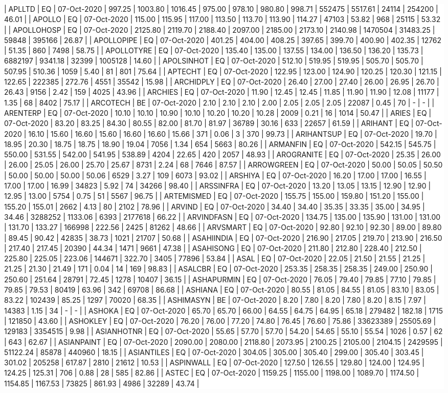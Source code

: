 | APLLTD | EQ | 07-Oct-2020 | 997.25 | 1003.80 | 1016.45 | 975.00 | 978.10 | 980.80 | 998.71 | 552475 | 5517.61 | 24114 | 254200 | 46.01 |
| APOLLO | EQ | 07-Oct-2020 | 115.00 | 115.95 | 117.00 | 113.50 | 113.70 | 113.90 | 114.27 | 47103 | 53.82 | 968 | 25115 | 53.32 |
| APOLLOHOSP | EQ | 07-Oct-2020 | 2125.80 | 2119.70 | 2188.40 | 2097.00 | 2185.00 | 2173.10 | 2140.98 | 1470504 | 31483.25 | 59848 | 395166 | 26.87 |
| APOLLOPIPE | EQ | 07-Oct-2020 | 401.25 | 404.00 | 408.25 | 397.65 | 399.70 | 400.90 | 402.35 | 12762 | 51.35 | 860 | 7498 | 58.75 |
| APOLLOTYRE | EQ | 07-Oct-2020 | 135.40 | 135.00 | 137.55 | 134.00 | 136.50 | 136.20 | 135.73 | 6882197 | 9341.18 | 32399 | 1005128 | 14.60 |
| APOLSINHOT | EQ | 07-Oct-2020 | 512.10 | 519.95 | 519.95 | 505.70 | 505.70 | 507.95 | 510.36 | 1059 | 5.40 | 81 | 801 | 75.64 |
| APTECHT | EQ | 07-Oct-2020 | 122.95 | 123.00 | 124.90 | 120.25 | 120.30 | 121.15 | 122.65 | 222385 | 272.76 | 4551 | 35542 | 15.98 |
| ARCHIDPLY | EQ | 07-Oct-2020 | 26.40 | 27.00 | 27.40 | 26.00 | 26.95 | 26.70 | 26.43 | 9156 | 2.42 | 159 | 4025 | 43.96 |
| ARCHIES | EQ | 07-Oct-2020 | 11.90 | 12.45 | 12.45 | 11.85 | 11.90 | 11.90 | 12.08 | 11177 | 1.35 | 68 | 8402 | 75.17 |
| ARCOTECH | BE | 07-Oct-2020 | 2.10 | 2.10 | 2.10 | 2.00 | 2.05 | 2.05 | 2.05 | 22087 | 0.45 | 70 | - | - |
| ARENTERP | EQ | 07-Oct-2020 | 10.10 | 10.10 | 10.90 | 10.10 | 10.20 | 10.20 | 10.28 | 2009 | 0.21 | 16 | 1014 | 50.47 |
| ARIES | EQ | 07-Oct-2020 | 83.20 | 83.25 | 84.30 | 80.55 | 82.00 | 81.70 | 81.97 | 36789 | 30.16 | 633 | 22657 | 61.59 |
| ARIHANT | EQ | 07-Oct-2020 | 16.10 | 15.60 | 16.60 | 15.60 | 16.60 | 16.60 | 15.66 | 371 | 0.06 | 3 | 370 | 99.73 |
| ARIHANTSUP | EQ | 07-Oct-2020 | 19.70 | 18.95 | 20.30 | 18.75 | 18.75 | 18.90 | 19.04 | 7056 | 1.34 | 654 | 5663 | 80.26 |
| ARMANFIN | EQ | 07-Oct-2020 | 542.15 | 545.75 | 550.00 | 531.55 | 542.00 | 541.95 | 538.89 | 4204 | 22.65 | 420 | 2057 | 48.93 |
| AROGRANITE | EQ | 07-Oct-2020 | 25.35 | 26.00 | 26.00 | 25.05 | 26.00 | 25.70 | 25.67 | 8731 | 2.24 | 68 | 7646 | 87.57 |
| ARROWGREEN | EQ | 07-Oct-2020 | 50.00 | 50.05 | 50.50 | 50.00 | 50.00 | 50.00 | 50.06 | 6529 | 3.27 | 109 | 6073 | 93.02 |
| ARSHIYA | EQ | 07-Oct-2020 | 16.20 | 17.00 | 17.00 | 16.55 | 17.00 | 17.00 | 16.99 | 34823 | 5.92 | 74 | 34266 | 98.40 |
| ARSSINFRA | EQ | 07-Oct-2020 | 13.20 | 13.05 | 13.15 | 12.90 | 12.90 | 12.95 | 13.00 | 5754 | 0.75 | 51 | 5567 | 96.75 |
| ARTEMISMED | EQ | 07-Oct-2020 | 155.75 | 155.00 | 159.80 | 151.20 | 155.00 | 155.20 | 155.01 | 2662 | 4.13 | 80 | 2102 | 78.96 |
| ARVIND | EQ | 07-Oct-2020 | 34.40 | 34.40 | 35.35 | 33.35 | 35.00 | 34.95 | 34.46 | 3288252 | 1133.06 | 6393 | 2177618 | 66.22 |
| ARVINDFASN | EQ | 07-Oct-2020 | 134.75 | 135.00 | 135.90 | 131.00 | 131.00 | 131.70 | 133.27 | 166998 | 222.56 | 2425 | 81262 | 48.66 |
| ARVSMART | EQ | 07-Oct-2020 | 92.80 | 92.10 | 92.30 | 89.00 | 89.80 | 89.45 | 90.42 | 42835 | 38.73 | 1021 | 21707 | 50.68 |
| ASAHIINDIA | EQ | 07-Oct-2020 | 216.90 | 217.05 | 219.70 | 213.90 | 216.50 | 217.40 | 217.45 | 20390 | 44.34 | 1471 | 9661 | 47.38 |
| ASAHISONG | EQ | 07-Oct-2020 | 211.80 | 212.80 | 228.40 | 212.50 | 225.80 | 225.05 | 223.06 | 144671 | 322.70 | 3405 | 77896 | 53.84 |
| ASAL | EQ | 07-Oct-2020 | 22.05 | 21.50 | 21.55 | 21.25 | 21.25 | 21.30 | 21.49 | 171 | 0.04 | 14 | 169 | 98.83 |
| ASALCBR | EQ | 07-Oct-2020 | 253.35 | 258.35 | 258.35 | 249.00 | 250.90 | 250.60 | 251.64 | 28791 | 72.45 | 1278 | 10407 | 36.15 |
| ASHAPURMIN | EQ | 07-Oct-2020 | 76.05 | 79.40 | 79.85 | 77.10 | 79.85 | 79.85 | 79.53 | 80419 | 63.96 | 342 | 69708 | 86.68 |
| ASHIANA | EQ | 07-Oct-2020 | 80.55 | 81.05 | 84.55 | 81.05 | 83.10 | 83.05 | 83.22 | 102439 | 85.25 | 1297 | 70020 | 68.35 |
| ASHIMASYN | BE | 07-Oct-2020 | 8.20 | 7.80 | 8.20 | 7.80 | 8.20 | 8.15 | 7.97 | 14383 | 1.15 | 34 | - | - |
| ASHOKA | EQ | 07-Oct-2020 | 65.70 | 65.70 | 66.00 | 64.55 | 64.75 | 64.95 | 65.18 | 279482 | 182.18 | 1715 | 121850 | 43.60 |
| ASHOKLEY | EQ | 07-Oct-2020 | 76.20 | 76.00 | 77.20 | 74.80 | 76.45 | 76.60 | 75.86 | 33623389 | 25505.69 | 129183 | 3354515 | 9.98 |
| ASIANHOTNR | EQ | 07-Oct-2020 | 55.65 | 57.70 | 57.70 | 54.20 | 54.65 | 55.10 | 55.54 | 1026 | 0.57 | 62 | 643 | 62.67 |
| ASIANPAINT | EQ | 07-Oct-2020 | 2090.00 | 2080.00 | 2118.80 | 2073.95 | 2100.25 | 2105.00 | 2104.15 | 2429595 | 51122.24 | 85878 | 440960 | 18.15 |
| ASIANTILES | EQ | 07-Oct-2020 | 304.05 | 305.00 | 305.40 | 299.00 | 305.40 | 303.45 | 301.02 | 205258 | 617.87 | 2810 | 21612 | 10.53 |
| ASPINWALL | EQ | 07-Oct-2020 | 127.50 | 126.55 | 129.80 | 124.00 | 124.95 | 124.25 | 125.31 | 706 | 0.88 | 28 | 585 | 82.86 |
| ASTEC | EQ | 07-Oct-2020 | 1159.25 | 1155.00 | 1198.00 | 1089.70 | 1174.50 | 1154.85 | 1167.53 | 73825 | 861.93 | 4986 | 32289 | 43.74 |